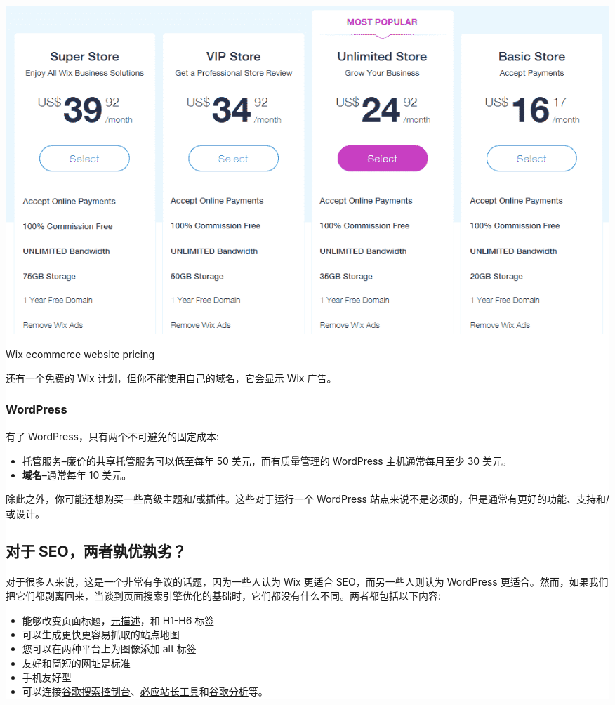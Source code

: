 ![Wix vs WordPress pricing](img/8b745075957dc894d8e3d8e273ccb96a.png)

Wix ecommerce website pricing



还有一个免费的 Wix 计划，但你不能使用自己的域名，它会显示 Wix 广告。

### WordPress

有了 WordPress，只有两个不可避免的固定成本:

*   托管服务–[廉价的共享托管服务](https://kinsta.com/blog/cheap-wordpress-hosting/)可以低至每年 50 美元，而有质量管理的 WordPress 主机通常每月至少 30 美元。
*   **域名**–[通常每年 10 美元](https://kinsta.com/blog/how-much-does-a-domain-name-cost/)。

除此之外，你可能还想购买一些高级主题和/或插件。这些对于运行一个 WordPress 站点来说不是必须的，但是通常有更好的功能、支持和/或设计。

## 对于 SEO，两者孰优孰劣？

对于很多人来说，这是一个非常有争议的话题，因为一些人认为 Wix 更适合 SEO，而另一些人则认为 WordPress 更适合。然而，如果我们把它们都剥离回来，当谈到页面搜索引擎优化的基础时，它们都没有什么不同。两者都包括以下内容:

*   能够改变页面标题，[元描述](https://kinsta.com/blog/meta-description-wordpress/)，和 H1-H6 标签
*   可以生成更快更容易抓取的站点地图
*   您可以在两种平台上为图像添加 alt 标签
*   友好和简短的网址是标准
*   手机友好型
*   可以连接[谷歌搜索控制台](https://kinsta.com/blog/google-search-console/)、[必应站长工具](https://kinsta.com/blog/bing-webmaster-tools/)和[谷歌分析](https://kinsta.com/blog/google-analytics-wordpress/)等。
